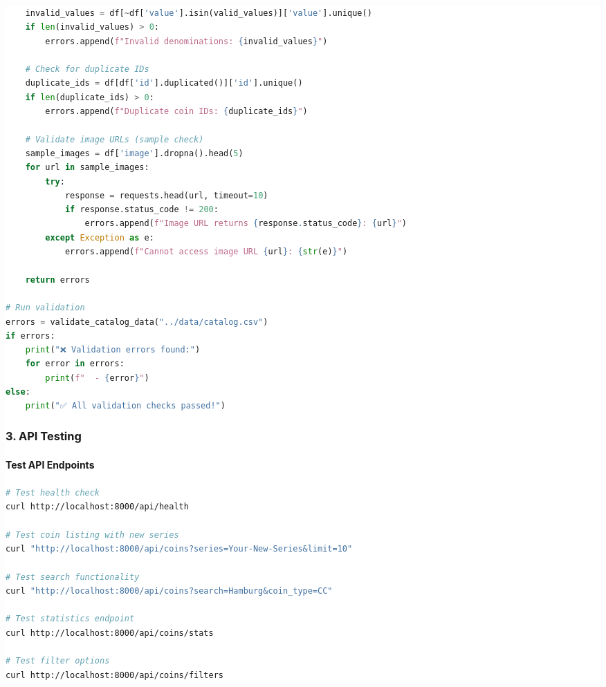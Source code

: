 ```python
    invalid_values = df[~df['value'].isin(valid_values)]['value'].unique()
    if len(invalid_values) > 0:
        errors.append(f"Invalid denominations: {invalid_values}")
    
    # Check for duplicate IDs
    duplicate_ids = df[df['id'].duplicated()]['id'].unique()
    if len(duplicate_ids) > 0:
        errors.append(f"Duplicate coin IDs: {duplicate_ids}")
    
    # Validate image URLs (sample check)
    sample_images = df['image'].dropna().head(5)
    for url in sample_images:
        try:
            response = requests.head(url, timeout=10)
            if response.status_code != 200:
                errors.append(f"Image URL returns {response.status_code}: {url}")
        except Exception as e:
            errors.append(f"Cannot access image URL {url}: {str(e)}")
    
    return errors

# Run validation
errors = validate_catalog_data("../data/catalog.csv")
if errors:
    print("❌ Validation errors found:")
    for error in errors:
        print(f"  - {error}")
else:
    print("✅ All validation checks passed!")
```

### 3. API Testing

#### Test API Endpoints

```bash
# Test health check
curl http://localhost:8000/api/health

# Test coin listing with new series
curl "http://localhost:8000/api/coins?series=Your-New-Series&limit=10"

# Test search functionality
curl "http://localhost:8000/api/coins?search=Hamburg&coin_type=CC"

# Test statistics endpoint
curl http://localhost:8000/api/coins/stats

# Test filter options
curl http://localhost:8000/api/coins/filters
```
